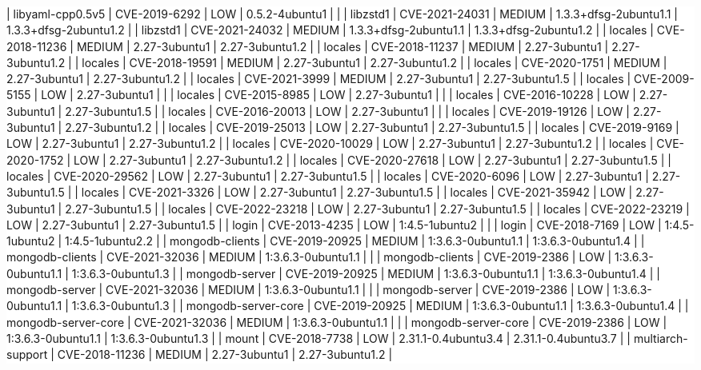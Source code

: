 | libyaml-cpp0.5v5         |    CVE-2019-6292   |   LOW  |  0.5.2-4ubuntu1 |  |
| libzstd1         |    CVE-2021-24031   |   MEDIUM  |  1.3.3+dfsg-2ubuntu1.1 | 1.3.3+dfsg-2ubuntu1.2 |
| libzstd1         |    CVE-2021-24032   |   MEDIUM  |  1.3.3+dfsg-2ubuntu1.1 | 1.3.3+dfsg-2ubuntu1.2 |
| locales         |    CVE-2018-11236   |   MEDIUM  |  2.27-3ubuntu1 | 2.27-3ubuntu1.2 |
| locales         |    CVE-2018-11237   |   MEDIUM  |  2.27-3ubuntu1 | 2.27-3ubuntu1.2 |
| locales         |    CVE-2018-19591   |   MEDIUM  |  2.27-3ubuntu1 | 2.27-3ubuntu1.2 |
| locales         |    CVE-2020-1751   |   MEDIUM  |  2.27-3ubuntu1 | 2.27-3ubuntu1.2 |
| locales         |    CVE-2021-3999   |   MEDIUM  |  2.27-3ubuntu1 | 2.27-3ubuntu1.5 |
| locales         |    CVE-2009-5155   |   LOW  |  2.27-3ubuntu1 |  |
| locales         |    CVE-2015-8985   |   LOW  |  2.27-3ubuntu1 |  |
| locales         |    CVE-2016-10228   |   LOW  |  2.27-3ubuntu1 | 2.27-3ubuntu1.5 |
| locales         |    CVE-2016-20013   |   LOW  |  2.27-3ubuntu1 |  |
| locales         |    CVE-2019-19126   |   LOW  |  2.27-3ubuntu1 | 2.27-3ubuntu1.2 |
| locales         |    CVE-2019-25013   |   LOW  |  2.27-3ubuntu1 | 2.27-3ubuntu1.5 |
| locales         |    CVE-2019-9169   |   LOW  |  2.27-3ubuntu1 | 2.27-3ubuntu1.2 |
| locales         |    CVE-2020-10029   |   LOW  |  2.27-3ubuntu1 | 2.27-3ubuntu1.2 |
| locales         |    CVE-2020-1752   |   LOW  |  2.27-3ubuntu1 | 2.27-3ubuntu1.2 |
| locales         |    CVE-2020-27618   |   LOW  |  2.27-3ubuntu1 | 2.27-3ubuntu1.5 |
| locales         |    CVE-2020-29562   |   LOW  |  2.27-3ubuntu1 | 2.27-3ubuntu1.5 |
| locales         |    CVE-2020-6096   |   LOW  |  2.27-3ubuntu1 | 2.27-3ubuntu1.5 |
| locales         |    CVE-2021-3326   |   LOW  |  2.27-3ubuntu1 | 2.27-3ubuntu1.5 |
| locales         |    CVE-2021-35942   |   LOW  |  2.27-3ubuntu1 | 2.27-3ubuntu1.5 |
| locales         |    CVE-2022-23218   |   LOW  |  2.27-3ubuntu1 | 2.27-3ubuntu1.5 |
| locales         |    CVE-2022-23219   |   LOW  |  2.27-3ubuntu1 | 2.27-3ubuntu1.5 |
| login         |    CVE-2013-4235   |   LOW  |  1:4.5-1ubuntu2 |  |
| login         |    CVE-2018-7169   |   LOW  |  1:4.5-1ubuntu2 | 1:4.5-1ubuntu2.2 |
| mongodb-clients         |    CVE-2019-20925   |   MEDIUM  |  1:3.6.3-0ubuntu1.1 | 1:3.6.3-0ubuntu1.4 |
| mongodb-clients         |    CVE-2021-32036   |   MEDIUM  |  1:3.6.3-0ubuntu1.1 |  |
| mongodb-clients         |    CVE-2019-2386   |   LOW  |  1:3.6.3-0ubuntu1.1 | 1:3.6.3-0ubuntu1.3 |
| mongodb-server         |    CVE-2019-20925   |   MEDIUM  |  1:3.6.3-0ubuntu1.1 | 1:3.6.3-0ubuntu1.4 |
| mongodb-server         |    CVE-2021-32036   |   MEDIUM  |  1:3.6.3-0ubuntu1.1 |  |
| mongodb-server         |    CVE-2019-2386   |   LOW  |  1:3.6.3-0ubuntu1.1 | 1:3.6.3-0ubuntu1.3 |
| mongodb-server-core         |    CVE-2019-20925   |   MEDIUM  |  1:3.6.3-0ubuntu1.1 | 1:3.6.3-0ubuntu1.4 |
| mongodb-server-core         |    CVE-2021-32036   |   MEDIUM  |  1:3.6.3-0ubuntu1.1 |  |
| mongodb-server-core         |    CVE-2019-2386   |   LOW  |  1:3.6.3-0ubuntu1.1 | 1:3.6.3-0ubuntu1.3 |
| mount         |    CVE-2018-7738   |   LOW  |  2.31.1-0.4ubuntu3.4 | 2.31.1-0.4ubuntu3.7 |
| multiarch-support         |    CVE-2018-11236   |   MEDIUM  |  2.27-3ubuntu1 | 2.27-3ubuntu1.2 |